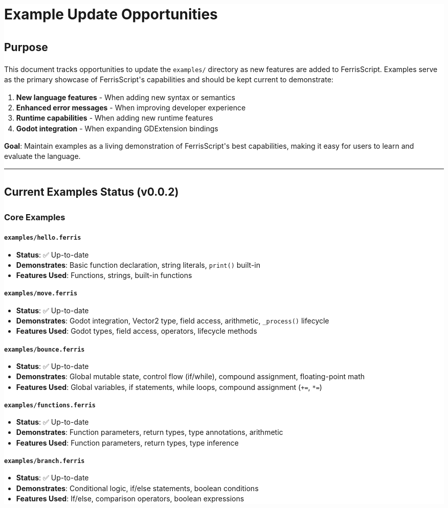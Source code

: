 # Example Update Opportunities

## Purpose

This document tracks opportunities to update the `examples/` directory as new features are added to FerrisScript. Examples serve as the primary showcase of FerrisScript's capabilities and should be kept current to demonstrate:

1. **New language features** - When adding new syntax or semantics
2. **Enhanced error messages** - When improving developer experience
3. **Runtime capabilities** - When adding new runtime features
4. **Godot integration** - When expanding GDExtension bindings

**Goal**: Maintain examples as a living demonstration of FerrisScript's best capabilities, making it easy for users to learn and evaluate the language.

---

## Current Examples Status (v0.0.2)

### Core Examples

**`examples/hello.ferris`**

- **Status**: ✅ Up-to-date
- **Demonstrates**: Basic function declaration, string literals, `print()` built-in
- **Features Used**: Functions, strings, built-in functions

**`examples/move.ferris`**

- **Status**: ✅ Up-to-date  
- **Demonstrates**: Godot integration, Vector2 type, field access, arithmetic, `_process()` lifecycle
- **Features Used**: Godot types, field access, operators, lifecycle methods

**`examples/bounce.ferris`**

- **Status**: ✅ Up-to-date
- **Demonstrates**: Global mutable state, control flow (if/while), compound assignment, floating-point math
- **Features Used**: Global variables, if statements, while loops, compound assignment (`+=`, `*=`)

**`examples/functions.ferris`**

- **Status**: ✅ Up-to-date
- **Demonstrates**: Function parameters, return types, type annotations, arithmetic
- **Features Used**: Function parameters, return types, type inference

**`examples/branch.ferris`**

- **Status**: ✅ Up-to-date
- **Demonstrates**: Conditional logic, if/else statements, boolean conditions
- **Features Used**: If/else, comparison operators, boolean expressions
